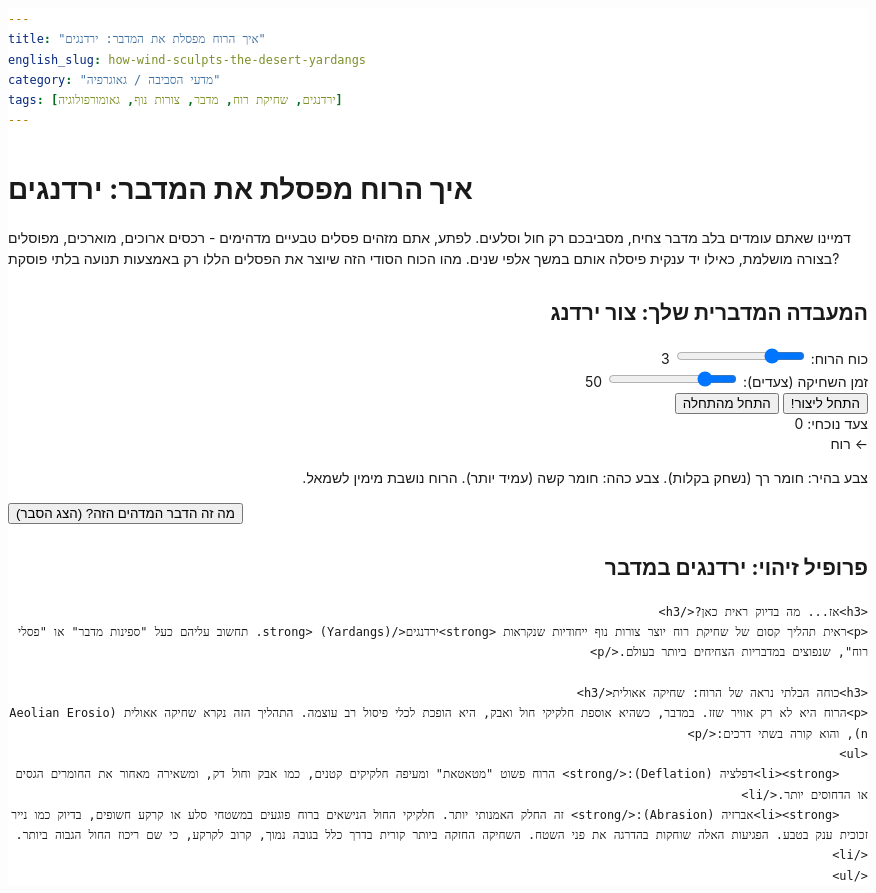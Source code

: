 ```yaml
---
title: "איך הרוח מפסלת את המדבר: ירדנגים"
english_slug: how-wind-sculpts-the-desert-yardangs
category: "מדעי הסביבה / גאוגרפיה"
tags: [ירדנגים, שחיקת רוח, מדבר, צורות נוף, גאומורפולוגיה]
---
```

<h1>איך הרוח מפסלת את המדבר: ירדנגים</h1>

<p>דמיינו שאתם עומדים בלב מדבר צחיח, מסביבכם רק חול וסלעים. לפתע, אתם מזהים פסלים טבעיים מדהימים - רכסים ארוכים, מוארכים, מפוסלים בצורה מושלמת, כאילו יד ענקית פיסלה אותם במשך אלפי שנים. מהו הכוח הסודי הזה שיוצר את הפסלים הללו רק באמצעות תנועה בלתי פוסקת?</p>

<div class="simulation-container" dir="rtl">
    <h2>המעבדה המדברית שלך: צור ירדנג</h2>
    <div class="controls">
        <div class="control-group">
            <label for="windStrength">כוח הרוח:</label>
            <input type="range" id="windStrength" min="1" max="10" value="3">
            <span id="windValue" class="slider-value">3</span>
        </div>
        <div class="control-group">
            <label for="timeSteps">זמן השחיקה (צעדים):</label>
            <input type="range" id="timeSteps" min="10" max="200" value="50">
            <span id="timeValue" class="slider-value">50</span>
        </div>
        <div class="buttons-group">
            <button id="startSimulation" class="action-button primary">התחל ליצור!</button>
            <button id="resetSimulation" class="action-button secondary">התחל מהתחלה</button>
        </div>
         <div class="simulation-status">
            צעד נוכחי: <span id="currentStep">0</span>
        </div>
    </div>
    <div class="simulation-area">
        <canvas id="yardangCanvas"></canvas>
        <div class="wind-indicator">← רוח</div>
    </div>
    <p class="simulation-caption">צבע בהיר: חומר רך (נשחק בקלות). צבע כהה: חומר קשה (עמיד יותר). הרוח נושבת מימין לשמאל.</p>
</div>

<button id="toggleExplanation" class="toggle-button">מה זה הדבר המדהים הזה? (הצג הסבר)</button>

<div id="explanation" class="hidden" dir="rtl">
    <h2>פרופיל זיהוי: ירדנגים במדבר</h2>

    <h3>אז... מה בדיוק ראית כאן?</h3>
    <p>ראית תהליך קסום של שחיקת רוח יוצר צורות נוף ייחודיות שנקראות <strong>ירדנגים</strong> (Yardangs). תחשוב עליהם כעל "ספינות מדבר" או "פסלי רוח", שנפוצים במדבריות הצחיחים ביותר בעולם.</p>

    <h3>כוחה הבלתי נראה של הרוח: שחיקה אאולית</h3>
    <p>הרוח היא לא רק אוויר שזז. במדבר, כשהיא אוספת חלקיקי חול ואבק, היא הופכת לכלי פיסול רב עוצמה. התהליך הזה נקרא שחיקה אאולית (Aeolian Erosion), והוא קורה בשתי דרכים:</p>
    <ul>
        <li><strong>דפלציה (Deflation):</strong> הרוח פשוט "מטאטאת" ומעיפה חלקיקים קטנים, כמו אבק וחול דק, ומשאירה מאחור את החומרים הגסים או הדחוסים יותר.</li>
        <li><strong>אברזיה (Abrasion):</strong> זה החלק האמנותי יותר. חלקיקי החול הנישאים ברוח פוגעים במשטחי סלע או קרקע חשופים, בדיוק כמו נייר זכוכית ענק בטבע. הפגיעות האלה שוחקות בהדרגה את פני השטח. השחיקה החזקה ביותר קורית בדרך כלל בגובה נמוך, קרוב לקרקע, כי שם ריכוז החול הגבוה ביותר.</li>
    </ul>
